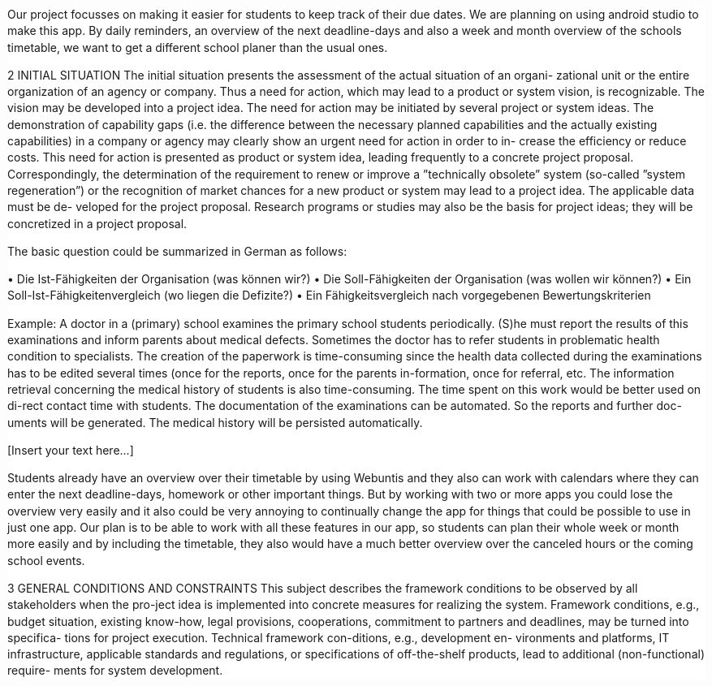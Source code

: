 Our project focusses on making it easier for students to keep track of their due dates. We are planning on using android studio to make this app. By daily reminders, an overview of the next deadline-days and also a week and month overview of the schools timetable, we want to get a different school planer than the usual ones. 

2	INITIAL SITUATION
The initial situation presents the assessment of the actual situation of an organi- zational unit or the entire organization of an agency or company. Thus a need for action, which may lead to a product or system vision, is recognizable. The vision may be developed into a project idea. The need for action may be initiated by several project or system ideas. The demonstration of capability gaps (i.e. the difference between the necessary planned capabilities and the actually existing capabilities) in a company or agency may clearly show an urgent need for action in order to in- crease the efficiency or reduce costs. This need for action is presented as product or system idea, leading frequently to a concrete project proposal. Correspondingly, the determination of the requirement to renew or improve a ”technically obsolete” system (so-called ”system regeneration”) or the recognition of market chances for a new product or system may lead to a project idea. The applicable data must be de- veloped for the project proposal. Research programs or studies may also be the basis for project ideas; they will be concretized in a project proposal.

The basic question could be summarized in German as follows:

• Die Ist-Fähigkeiten der Organisation (was können wir?)
• Die Soll-Fähigkeiten der Organisation (was wollen wir können?)
• Ein Soll-Ist-Fähigkeitenvergleich (wo liegen die Defizite?)
• Ein Fähigkeitsvergleich nach vorgegebenen Bewertungskriterien

Example:
A doctor in a (primary) school examines the primary school students periodically. (S)he must report the results of this examinations and inform parents about medical defects. Sometimes the doctor has to refer students in problematic health condition to specialists.
The creation of the paperwork is time-consuming since the health data collected during the examinations has to be edited several times (once for the reports, once for the parents in-formation, once for referral, etc. The information retrieval concerning the medical history of students is also time-consuming. The time spent on this work would be better used on di-rect contact time with students.
The documentation of the examinations can be automated. So the reports and further doc-uments will be generated. The medical history will be persisted automatically.

[Insert your text here...]

Students already have an overview over their timetable by using Webuntis and they also can work with calendars where they can enter the next deadline-days, homework or other important things.
But by working with two or more apps you could lose the overview very easily and it also could be very annoying to continually change the app for things that could be possible to use in just one app.
Our plan is to be able to work with all these features in our app, so students can plan their whole week or month more easily and by including the timetable, they also would have a much better overview over the canceled hours or the coming school events.


3	GENERAL CONDITIONS AND CONSTRAINTS
This subject describes the framework conditions to be observed by all stakeholders when the pro-ject idea is implemented into concrete measures for realizing the system. Framework conditions, e.g., budget situation, existing know-how, legal provisions, cooperations, commitment to partners and deadlines, may be turned into specifica- tions for project execution. Technical framework con-ditions, e.g., development en- vironments and platforms, IT infrastructure, applicable standards and regulations, or specifications of off-the-shelf products, lead to additional (non-functional) require- ments for system development.
